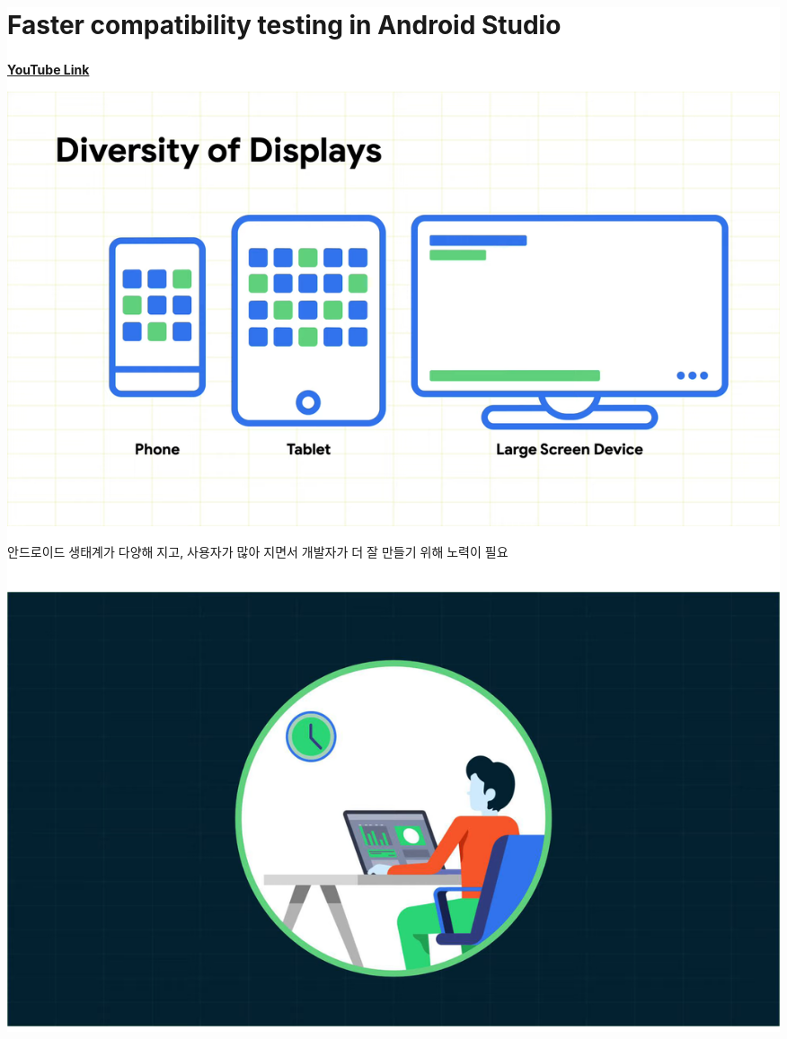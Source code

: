 # Faster compatibility testing in Android Studio
[**YouTube Link**](https://www.youtube.com/watch?v=GM7CXRJKpEI)

<img src="1.png" width="1024px"></img><br/>

안드로이드 생태계가 다양해 지고, 사용자가 많아 지면서 개발자가 더 잘 만들기 위해 노력이 필요<br/><br/>

<img src="2.png" width="1024px"></img><br/>
